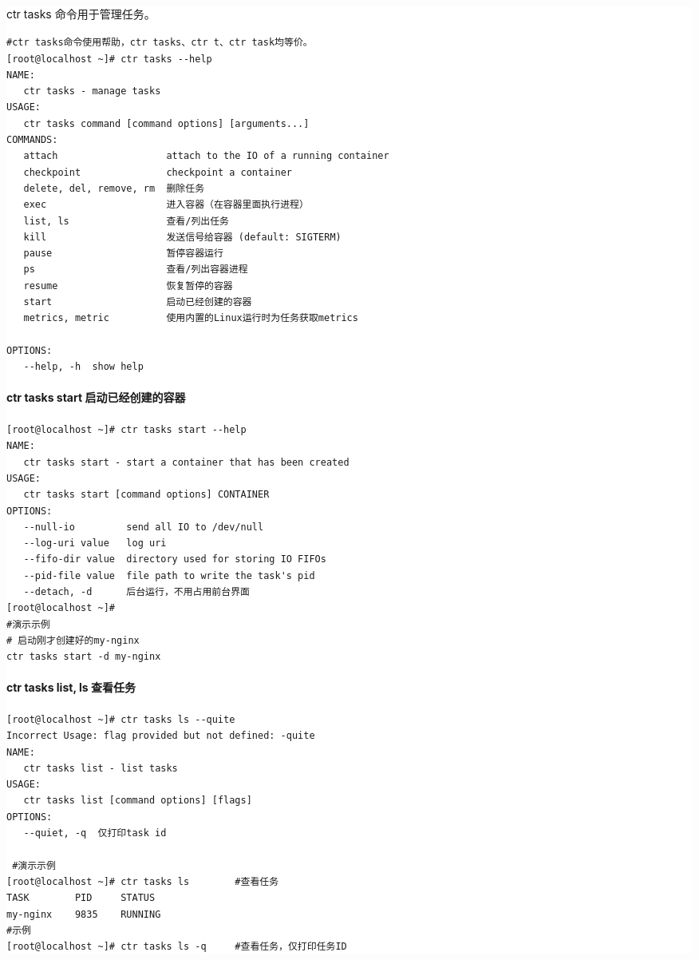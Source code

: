 ctr tasks 命令用于管理任务。

```
#ctr tasks命令使用帮助，ctr tasks、ctr t、ctr task均等价。
[root@localhost ~]# ctr tasks --help
NAME:
   ctr tasks - manage tasks
USAGE:
   ctr tasks command [command options] [arguments...]
COMMANDS:
   attach                   attach to the IO of a running container
   checkpoint               checkpoint a container
   delete, del, remove, rm  删除任务
   exec                     进入容器（在容器里面执行进程）
   list, ls                 查看/列出任务
   kill                     发送信号给容器 (default: SIGTERM)
   pause                    暂停容器运行
   ps                       查看/列出容器进程
   resume                   恢复暂停的容器
   start                    启动已经创建的容器
   metrics, metric          使用内置的Linux运行时为任务获取metrics

OPTIONS:
   --help, -h  show help

```

#### ctr tasks start 启动已经创建的容器

```
[root@localhost ~]# ctr tasks start --help
NAME:
   ctr tasks start - start a container that has been created
USAGE:
   ctr tasks start [command options] CONTAINER
OPTIONS:
   --null-io         send all IO to /dev/null
   --log-uri value   log uri
   --fifo-dir value  directory used for storing IO FIFOs
   --pid-file value  file path to write the task's pid
   --detach, -d      后台运行，不用占用前台界面
[root@localhost ~]# 
#演示示例
# 启动刚才创建好的my-nginx
ctr tasks start -d my-nginx

```

#### ctr tasks list, ls 查看任务

```
[root@localhost ~]# ctr tasks ls --quite
Incorrect Usage: flag provided but not defined: -quite
NAME:
   ctr tasks list - list tasks
USAGE:
   ctr tasks list [command options] [flags]
OPTIONS:
   --quiet, -q  仅打印task id
 
 #演示示例
[root@localhost ~]# ctr tasks ls 		#查看任务
TASK        PID     STATUS    
my-nginx    9835    RUNNING
#示例
[root@localhost ~]# ctr tasks ls -q		#查看任务，仅打印任务ID
```